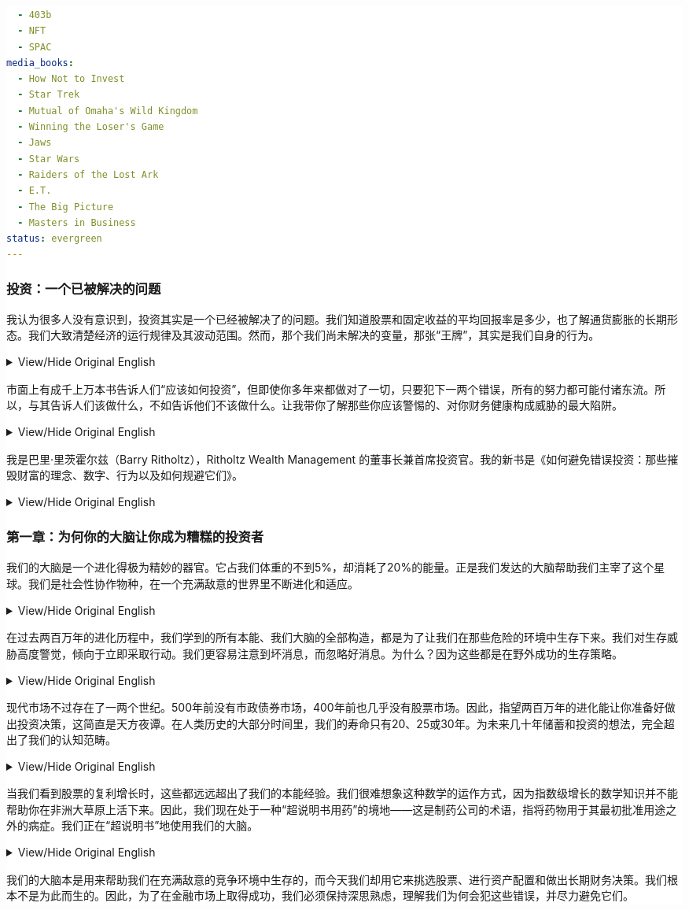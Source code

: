 ```yaml
  - 403b
  - NFT
  - SPAC
media_books:
  - How Not to Invest
  - Star Trek
  - Mutual of Omaha's Wild Kingdom
  - Winning the Loser's Game
  - Jaws
  - Star Wars
  - Raiders of the Lost Ark
  - E.T.
  - The Big Picture
  - Masters in Business
status: evergreen
---
```

### 投资：一个已被解决的问题

我认为很多人没有意识到，投资其实是一个已经被解决了的问题。我们知道股票和固定收益的平均回报率是多少，也了解通货膨胀的长期形态。我们大致清楚经济的运行规律及其波动范围。然而，那个我们尚未解决的变量，那张“王牌”，其实是我们自身的行为。

<details><summary>View/Hide Original English</summary></details>

市面上有成千上万本书告诉人们“应该如何投资”，但即使你多年来都做对了一切，只要犯下一两个错误，所有的努力都可能付诸东流。所以，与其告诉人们该做什么，不如告诉他们不该做什么。让我带你了解那些你应该警惕的、对你财务健康构成威胁的最大陷阱。

<details><summary>View/Hide Original English</summary></details>

我是巴里·里茨霍尔兹（Barry Ritholtz），Ritholtz Wealth Management 的董事长兼首席投资官。我的新书是《如何避免错误投资：那些摧毁财富的理念、数字、行为以及如何规避它们》。

<details><summary>View/Hide Original English</summary></details>

### 第一章：为何你的大脑让你成为糟糕的投资者

我们的大脑是一个进化得极为精妙的器官。它占我们体重的不到5%，却消耗了20%的能量。正是我们发达的大脑帮助我们主宰了这个星球。我们是社会性协作物种，在一个充满敌意的世界里不断进化和适应。

<details><summary>View/Hide Original English</summary></details>

在过去两百万年的进化历程中，我们学到的所有本能、我们大脑的全部构造，都是为了让我们在那些危险的环境中生存下来。我们对生存威胁高度警觉，倾向于立即采取行动。我们更容易注意到坏消息，而忽略好消息。为什么？因为这些都是在野外成功的生存策略。

<details><summary>View/Hide Original English</summary></details>

现代市场不过存在了一两个世纪。500年前没有市政债券市场，400年前也几乎没有股票市场。因此，指望两百万年的进化能让你准备好做出投资决策，这简直是天方夜谭。在人类历史的大部分时间里，我们的寿命只有20、25或30年。为未来几十年储蓄和投资的想法，完全超出了我们的认知范畴。

<details><summary>View/Hide Original English</summary></details>

当我们看到股票的复利增长时，这些都远远超出了我们的本能经验。我们很难想象这种数学的运作方式，因为指数级增长的数学知识并不能帮助你在非洲大草原上活下来。因此，我们现在处于一种“超说明书用药”的境地——这是制药公司的术语，指将药物用于其最初批准用途之外的病症。我们正在“超说明书”地使用我们的大脑。

<details><summary>View/Hide Original English</summary></details>

我们的大脑本是用来帮助我们在充满敌意的竞争环境中生存的，而今天我们却用它来挑选股票、进行资产配置和做出长期财务决策。我们根本不是为此而生的。因此，为了在金融市场上取得成功，我们必须保持深思熟虑，理解我们为何会犯这些错误，并尽力避免它们。
